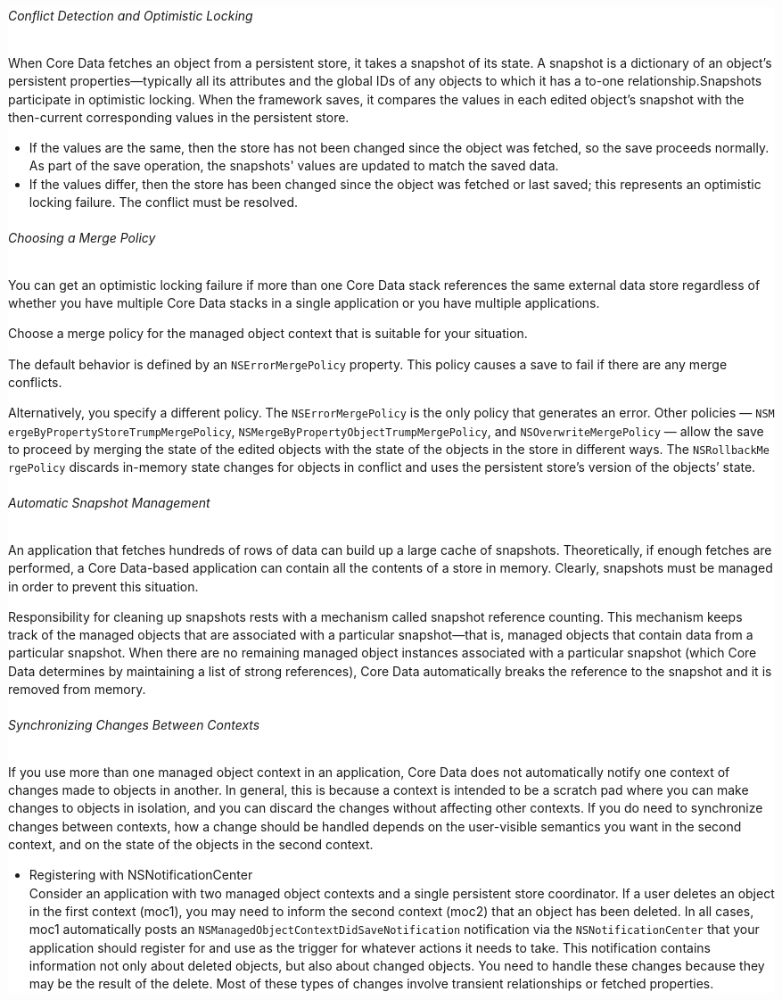 
###### Conflict Detection and Optimistic Locking    
When Core Data fetches an object from a persistent store, it takes a snapshot of its state. A snapshot is a dictionary of an object’s persistent properties—typically all its attributes and the global IDs of any objects to which it has a to-one relationship.Snapshots participate in optimistic locking. When the framework saves, it compares the values in each edited object’s snapshot with the then-current corresponding values in the persistent store.  

* If the values are the same, then the store has not been changed since the object was fetched, so the save proceeds normally. As part of the save operation, the snapshots' values are updated to match the saved data.  
* If the values differ, then the store has been changed since the object was fetched or last saved; this represents an optimistic locking failure. The conflict must be resolved.  

###### Choosing a Merge Policy    
You can get an optimistic locking failure if more than one Core Data stack references the same external data store regardless of whether you have multiple Core Data stacks in a single application or you have multiple applications.  

Choose a merge policy for the managed object context that is suitable for your situation.  

The default behavior is defined by an `NSErrorMergePolicy` property. This policy causes a save to fail if there are any merge conflicts.  

Alternatively, you specify a different policy. The `NSErrorMergePolicy` is the only policy that generates an error. Other policies — `NSMergeByPropertyStoreTrumpMergePolicy`, `NSMergeByPropertyObjectTrumpMergePolicy`, and `NSOverwriteMergePolicy` — allow the save to proceed by merging the state of the edited objects with the state of the objects in the store in different ways. The `NSRollbackMergePolicy` discards in-memory state changes for objects in conflict and uses the persistent store’s version of the objects’ state.

###### Automatic Snapshot Management    
An application that fetches hundreds of rows of data can build up a large cache of snapshots. Theoretically, if enough fetches are performed, a Core Data-based application can contain all the contents of a store in memory. Clearly, snapshots must be managed in order to prevent this situation.  

Responsibility for cleaning up snapshots rests with a mechanism called snapshot reference counting. This mechanism keeps track of the managed objects that are associated with a particular snapshot—that is, managed objects that contain data from a particular snapshot. When there are no remaining managed object instances associated with a particular snapshot (which Core Data determines by maintaining a list of strong references), Core Data automatically breaks the reference to the snapshot and it is removed from memory.

###### Synchronizing Changes Between Contexts    
If you use more than one managed object context in an application, Core Data does not automatically notify one context of changes made to objects in another. In general, this is because a context is intended to be a scratch pad where you can make changes to objects in isolation, and you can discard the changes without affecting other contexts. If you do need to synchronize changes between contexts, how a change should be handled depends on the user-visible semantics you want in the second context, and on the state of the objects in the second context.

* Registering with NSNotificationCenter  
Consider an application with two managed object contexts and a single persistent store coordinator. If a user deletes an object in the first context (moc1), you may need to inform the second context (moc2) that an object has been deleted. In all cases, moc1 automatically posts an `NSManagedObjectContextDidSaveNotification` notification via the `NSNotificationCenter` that your application should register for and use as the trigger for whatever actions it needs to take. This notification contains information not only about deleted objects, but also about changed objects. You need to handle these changes because they may be the result of the delete. Most of these types of changes involve transient relationships or fetched properties.

